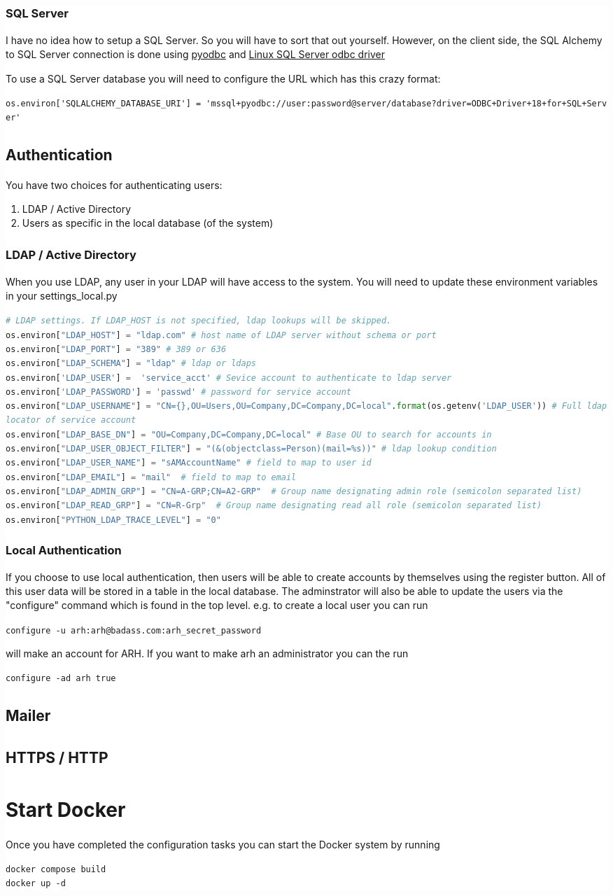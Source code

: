 ### SQL Server
I have no idea how to setup a SQL Server.  So you will have to sort that out yourself.  However, on the client side, the SQL Alchemy to SQL Server connection is done using [pyodbc](https://pypi.org/project/pyodbc/) and [Linux SQL Server odbc driver](https://docs.microsoft.com/en-us/sql/connect/odbc/linux-mac/installing-the-microsoft-odbc-driver-for-sql-server?view=sql-server-ver16)  

To use a SQL Server database you will need to configure the URL which has this crazy format:
```
os.environ['SQLALCHEMY_DATABASE_URI'] = 'mssql+pyodbc://user:password@server/database?driver=ODBC+Driver+18+for+SQL+Server'
```
## Authentication
You have two choices for authenticating users:
1. LDAP / Active Directory
2. Users as specific in the local database (of the system)

### LDAP / Active Directory
When you use LDAP, any user in your LDAP will have access to the system.  You will need to update these environment variables in your settings_local.py
```python
# LDAP settings. If LDAP_HOST is not specified, ldap lookups will be skipped.
os.environ["LDAP_HOST"] = "ldap.com" # host name of LDAP server without schema or port
os.environ["LDAP_PORT"] = "389" # 389 or 636
os.environ["LDAP_SCHEMA"] = "ldap" # ldap or ldaps
os.environ['LDAP_USER'] =  'service_acct' # Sevice account to authenticate to ldap server
os.environ['LDAP_PASSWORD'] = 'passwd' # password for service account
os.environ["LDAP_USERNAME"] = "CN={},OU=Users,OU=Company,DC=Company,DC=local".format(os.getenv('LDAP_USER')) # Full ldap locator of service account
os.environ["LDAP_BASE_DN"] = "OU=Company,DC=Company,DC=local" # Base OU to search for accounts in
os.environ["LDAP_USER_OBJECT_FILTER"] = "(&(objectclass=Person)(mail=%s))" # ldap lookup condition
os.environ["LDAP_USER_NAME"] = "sAMAccountName" # field to map to user id
os.environ["LDAP_EMAIL"] = "mail"  # field to map to email
os.environ["LDAP_ADMIN_GRP"] = "CN=A-GRP;CN=A2-GRP"  # Group name designating admin role (semicolon separated list)
os.environ["LDAP_READ_GRP"] = "CN=R-Grp"  # Group name designating read all role (semicolon separated list)
os.environ["PYTHON_LDAP_TRACE_LEVEL"] = "0"
```
### Local Authentication
If you choose to use local authentication, then users will be able to create accounts by themselves using the register button.  All of this user data will be stored in a table in the local database.  The adminstrator will also be able to update the users via the "configure" command which is found in the top level.  e.g. to create a local user you can run
```
configure -u arh:arh@badass.com:arh_secret_password
```
will make an account for ARH.  If you want to make arh an administrator you can the run
```
configure -ad arh true
```
## Mailer
## HTTPS / HTTP
# Start Docker
Once you have completed the configuration tasks you can start the Docker system by running
```
docker compose build
docker up -d
```